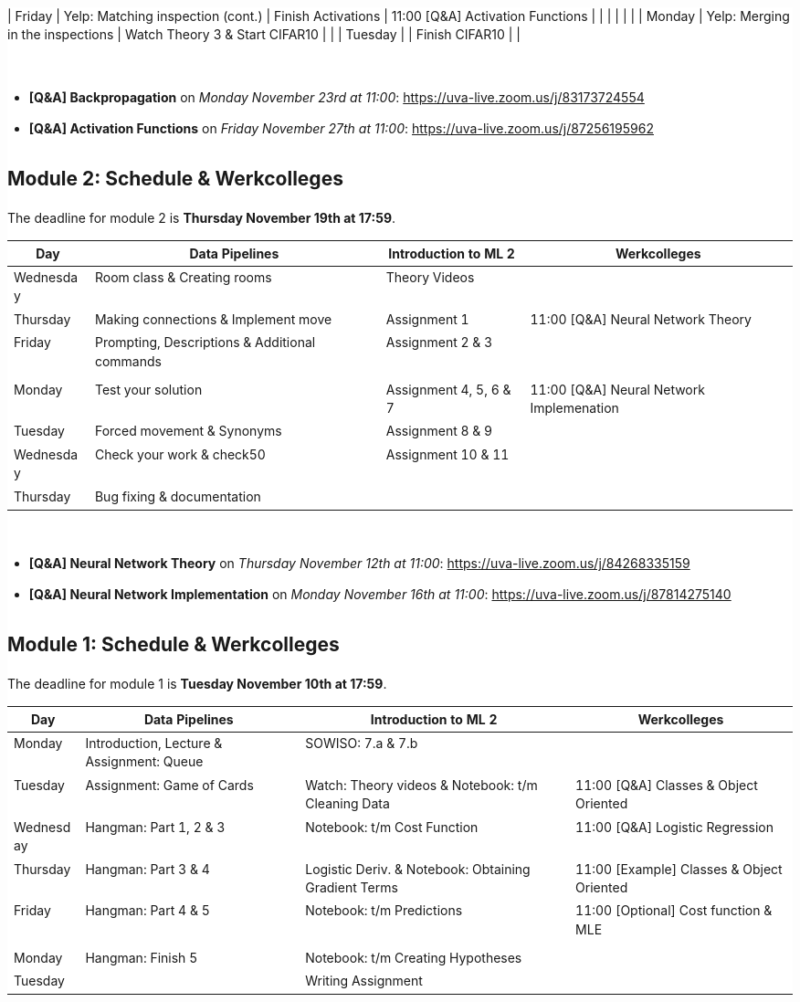 | Friday          | Yelp: Matching inspection (cont.) | Finish Activations             | 11:00 [Q&A] Activation Functions |
|                 |                              |                                     |                             |
| Monday          | Yelp: Merging in the inspections | Watch Theory 3 & Start CIFAR10  |  		                     |
| Tuesday         |                              | Finish CIFAR10                      |                             |

<br />

* **[Q&A] Backpropagation** on *Monday November 23rd at 11:00*: <https://uva-live.zoom.us/j/83173724554>

* **[Q&A] Activation Functions** on *Friday November 27th at 11:00*: <https://uva-live.zoom.us/j/87256195962>

## Module 2: Schedule & Werkcolleges

The deadline for module 2 is **Thursday November 19th at 17:59**.

| Day             | Data Pipelines               | Introduction to ML 2                | Werkcolleges                |
| --------------- | ---------------------------- | ----------------------------------- | --------------------------- |
| Wednesday       | Room class & Creating rooms  | Theory Videos                       |                             |
| Thursday        | Making connections & Implement move | Assignment 1                 | 11:00 [Q&A] Neural Network Theory |
| Friday          | Prompting, Descriptions & Additional commands | Assignment 2 & 3   |                             |
|                 |                              |                                     |                             |
| Monday          | Test your solution           | Assignment 4, 5, 6 & 7              | 11:00 [Q&A] Neural Network Implemenation |
| Tuesday         | Forced movement & Synonyms   | Assignment 8 & 9                    |                             |
| Wednesday       | Check your work & check50    | Assignment 10 & 11                  | 							 |
| Thursday        | Bug fixing & documentation   |                                     |                             |

<br />

* **[Q&A] Neural Network Theory** on *Thursday November 12th at 11:00*: <https://uva-live.zoom.us/j/84268335159>

* **[Q&A] Neural Network Implementation** on *Monday November 16th at 11:00*: <https://uva-live.zoom.us/j/87814275140>

## Module 1: Schedule & Werkcolleges

The deadline for module 1 is **Tuesday November 10th at 17:59**.

| Day             | Data Pipelines               | Introduction to ML 2                | Werkcolleges                |
| --------------- | ---------------------------- | ----------------------------------- | --------------------------- |
| Monday          | Introduction,  Lecture & Assignment: Queue     | SOWISO: 7.a & 7.b |                             |
| Tuesday         | Assignment: Game of Cards    | Watch: Theory videos & Notebook: t/m Cleaning Data | 11:00 [Q&A] Classes & Object Oriented |
| Wednesday       | Hangman: Part 1, 2 & 3       | Notebook: t/m Cost Function         | 11:00 [Q&A] Logistic Regression |
| Thursday        | Hangman: Part 3 &  4         | Logistic Deriv. & Notebook: Obtaining Gradient Terms  | 11:00 [Example] Classes & Object Oriented |
| Friday          | Hangman: Part 4 & 5          | Notebook: t/m Predictions           | 11:00 [Optional] Cost function & MLE |
|                 |                              |                                     |                             |
| Monday          | Hangman: Finish 5            | Notebook: t/m Creating Hypotheses   |                             |
| Tuesday         |                              | Writing Assignment                  |                             |


[Dutch]: http://uva.nl/plagiaat
[English]: https://student.uva.nl/en/content/az/plagiarism-and-fraud/plagiarism-and-fraud.html